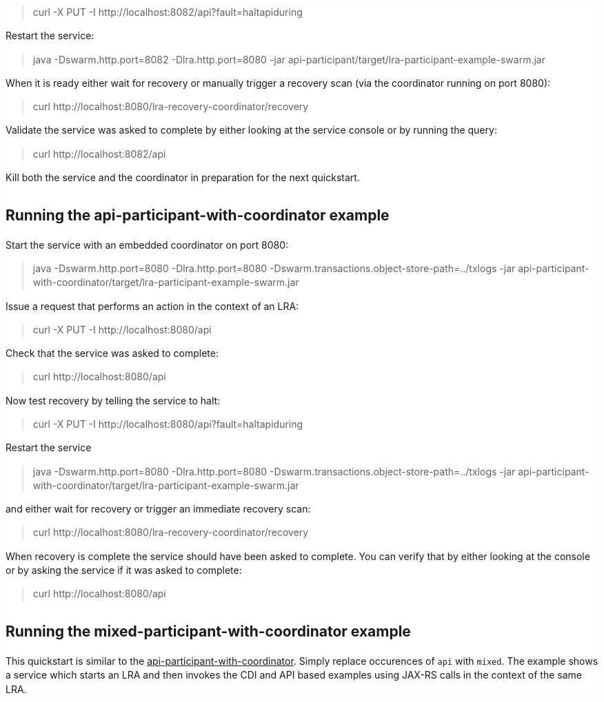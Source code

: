 > curl -X PUT -I http://localhost:8082/api?fault=haltapiduring

Restart the service:

> java -Dswarm.http.port=8082 -Dlra.http.port=8080 -jar api-participant/target/lra-participant-example-swarm.jar

When it is ready either wait for recovery or manually trigger a recovery scan (via the
coordinator running on port 8080):

> curl http://localhost:8080/lra-recovery-coordinator/recovery

Validate the service was asked to complete by either looking at the service console or by running
the query:

> curl  http://localhost:8082/api

Kill both the service and the coordinator in preparation for the next quickstart.

## Running the api-participant-with-coordinator example

Start the service with an embedded coordinator on port 8080:

> java -Dswarm.http.port=8080 -Dlra.http.port=8080 -Dswarm.transactions.object-store-path=../txlogs -jar api-participant-with-coordinator/target/lra-participant-example-swarm.jar

Issue a request that performs an action in the context of an LRA:

> curl -X PUT -I http://localhost:8080/api

Check that the service was asked to complete:

> curl http://localhost:8080/api

Now test recovery by telling the service to halt:

> curl -X PUT -I http://localhost:8080/api?fault=haltapiduring

Restart the service

> java -Dswarm.http.port=8080 -Dlra.http.port=8080 -Dswarm.transactions.object-store-path=../txlogs -jar api-participant-with-coordinator/target/lra-participant-example-swarm.jar

and either wait for recovery or trigger an immediate recovery scan:

> curl http://localhost:8080/lra-recovery-coordinator/recovery

When recovery is complete the service should have been asked to complete. You can verify that
by either looking at the console or by asking the service if it was asked to complete:

> curl  http://localhost:8080/api

## Running the mixed-participant-with-coordinator example

This quickstart is similar to the
[api-participant-with-coordinator](#running-the-api-participant-with-coordinator-example).
Simply replace occurences of `api` with `mixed`. The example shows a service which starts an
LRA and then invokes the CDI and API based examples using JAX-RS calls in the context of the same
LRA.
